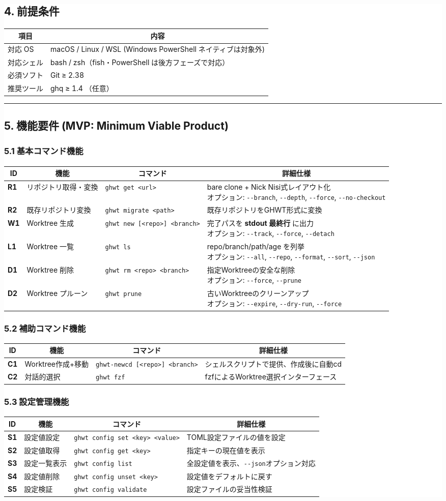 
## 4. 前提条件

| 項目 | 内容 |
|------|------|
| 対応 OS | macOS / Linux / WSL (Windows PowerShell ネイティブは対象外) |
| 対応シェル | bash / zsh（fish・PowerShell は後方フェーズで対応） |
| 必須ソフト | Git ≥ 2.38 |
| 推奨ツール | ghq ≥ 1.4 （任意） |

---

## 5. 機能要件 (MVP: Minimum Viable Product)

### 5.1 基本コマンド機能

| ID | 機能 | コマンド | 詳細仕様 |
|----|------|----------|----------|
| **R1** | リポジトリ取得・変換 | `ghwt get <url>` | bare clone + Nick Nisi式レイアウト化<br>オプション: `--branch`, `--depth`, `--force`, `--no-checkout` |
| **R2** | 既存リポジトリ変換 | `ghwt migrate <path>` | 既存リポジトリをGHWT形式に変換 |
| **W1** | Worktree 生成 | `ghwt new [<repo>] <branch>` | 完了パスを **stdout 最終行** に出力<br>オプション: `--track`, `--force`, `--detach` |
| **L1** | Worktree 一覧 | `ghwt ls` | repo/branch/path/age を列挙<br>オプション: `--all`, `--repo`, `--format`, `--sort`, `--json` |
| **D1** | Worktree 削除 | `ghwt rm <repo> <branch>` | 指定Worktreeの安全な削除<br>オプション: `--force`, `--prune` |
| **D2** | Worktree プルーン | `ghwt prune` | 古いWorktreeのクリーンアップ<br>オプション: `--expire`, `--dry-run`, `--force` |

### 5.2 補助コマンド機能

| ID | 機能 | コマンド | 詳細仕様 |
|----|------|----------|----------|
| **C1** | Worktree作成+移動 | `ghwt-newcd [<repo>] <branch>` | シェルスクリプトで提供、作成後に自動cd |
| **C2** | 対話的選択 | `ghwt fzf` | fzfによるWorktree選択インターフェース |

### 5.3 設定管理機能

| ID | 機能 | コマンド | 詳細仕様 |
|----|------|----------|----------|
| **S1** | 設定値設定 | `ghwt config set <key> <value>` | TOML設定ファイルの値を設定 |
| **S2** | 設定値取得 | `ghwt config get <key>` | 指定キーの現在値を表示 |
| **S3** | 設定一覧表示 | `ghwt config list` | 全設定値を表示、`--json`オプション対応 |
| **S4** | 設定値削除 | `ghwt config unset <key>` | 設定値をデフォルトに戻す |
| **S5** | 設定検証 | `ghwt config validate` | 設定ファイルの妥当性検証 |
